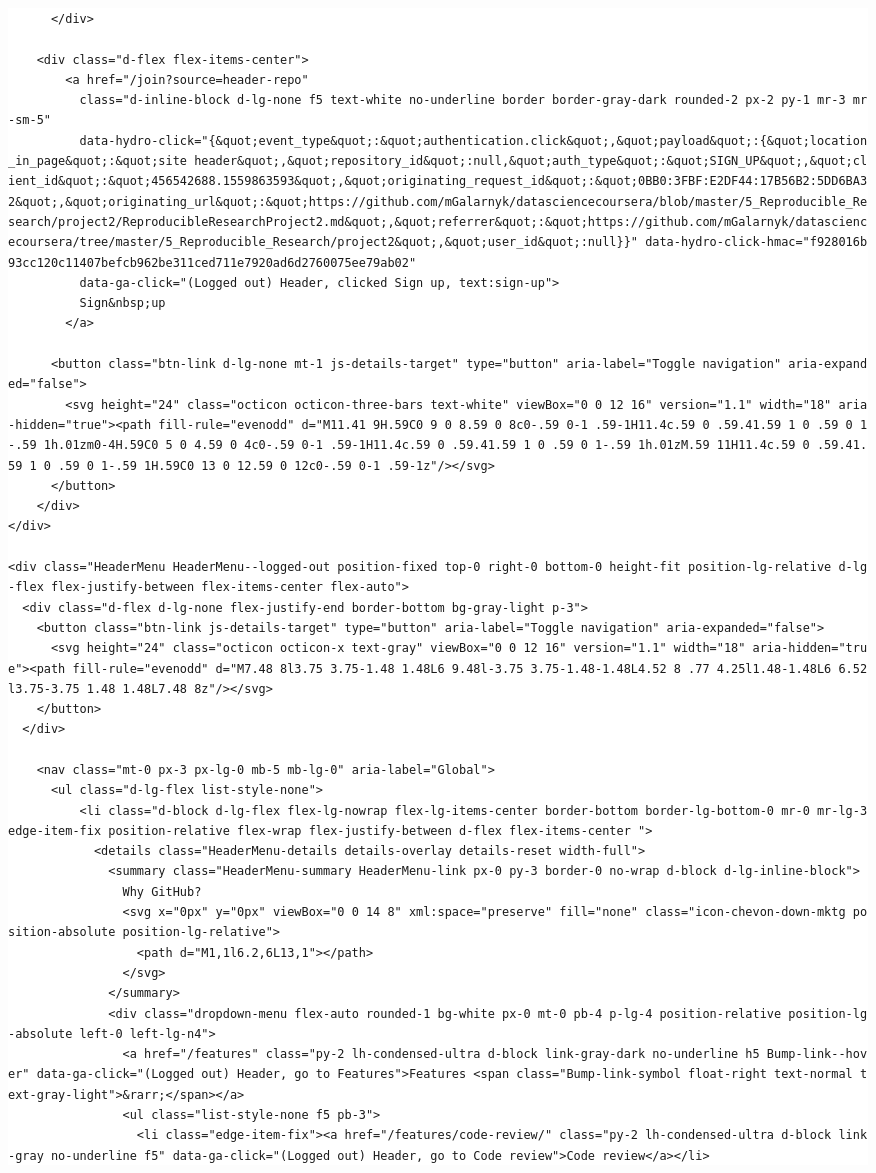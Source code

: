 
          </div>

        <div class="d-flex flex-items-center">
            <a href="/join?source=header-repo"
              class="d-inline-block d-lg-none f5 text-white no-underline border border-gray-dark rounded-2 px-2 py-1 mr-3 mr-sm-5"
              data-hydro-click="{&quot;event_type&quot;:&quot;authentication.click&quot;,&quot;payload&quot;:{&quot;location_in_page&quot;:&quot;site header&quot;,&quot;repository_id&quot;:null,&quot;auth_type&quot;:&quot;SIGN_UP&quot;,&quot;client_id&quot;:&quot;456542688.1559863593&quot;,&quot;originating_request_id&quot;:&quot;0BB0:3FBF:E2DF44:17B56B2:5DD6BA32&quot;,&quot;originating_url&quot;:&quot;https://github.com/mGalarnyk/datasciencecoursera/blob/master/5_Reproducible_Research/project2/ReproducibleResearchProject2.md&quot;,&quot;referrer&quot;:&quot;https://github.com/mGalarnyk/datasciencecoursera/tree/master/5_Reproducible_Research/project2&quot;,&quot;user_id&quot;:null}}" data-hydro-click-hmac="f928016b93cc120c11407befcb962be311ced711e7920ad6d2760075ee79ab02"
              data-ga-click="(Logged out) Header, clicked Sign up, text:sign-up">
              Sign&nbsp;up
            </a>

          <button class="btn-link d-lg-none mt-1 js-details-target" type="button" aria-label="Toggle navigation" aria-expanded="false">
            <svg height="24" class="octicon octicon-three-bars text-white" viewBox="0 0 12 16" version="1.1" width="18" aria-hidden="true"><path fill-rule="evenodd" d="M11.41 9H.59C0 9 0 8.59 0 8c0-.59 0-1 .59-1H11.4c.59 0 .59.41.59 1 0 .59 0 1-.59 1h.01zm0-4H.59C0 5 0 4.59 0 4c0-.59 0-1 .59-1H11.4c.59 0 .59.41.59 1 0 .59 0 1-.59 1h.01zM.59 11H11.4c.59 0 .59.41.59 1 0 .59 0 1-.59 1H.59C0 13 0 12.59 0 12c0-.59 0-1 .59-1z"/></svg>
          </button>
        </div>
    </div>

    <div class="HeaderMenu HeaderMenu--logged-out position-fixed top-0 right-0 bottom-0 height-fit position-lg-relative d-lg-flex flex-justify-between flex-items-center flex-auto">
      <div class="d-flex d-lg-none flex-justify-end border-bottom bg-gray-light p-3">
        <button class="btn-link js-details-target" type="button" aria-label="Toggle navigation" aria-expanded="false">
          <svg height="24" class="octicon octicon-x text-gray" viewBox="0 0 12 16" version="1.1" width="18" aria-hidden="true"><path fill-rule="evenodd" d="M7.48 8l3.75 3.75-1.48 1.48L6 9.48l-3.75 3.75-1.48-1.48L4.52 8 .77 4.25l1.48-1.48L6 6.52l3.75-3.75 1.48 1.48L7.48 8z"/></svg>
        </button>
      </div>

        <nav class="mt-0 px-3 px-lg-0 mb-5 mb-lg-0" aria-label="Global">
          <ul class="d-lg-flex list-style-none">
              <li class="d-block d-lg-flex flex-lg-nowrap flex-lg-items-center border-bottom border-lg-bottom-0 mr-0 mr-lg-3 edge-item-fix position-relative flex-wrap flex-justify-between d-flex flex-items-center ">
                <details class="HeaderMenu-details details-overlay details-reset width-full">
                  <summary class="HeaderMenu-summary HeaderMenu-link px-0 py-3 border-0 no-wrap d-block d-lg-inline-block">
                    Why GitHub?
                    <svg x="0px" y="0px" viewBox="0 0 14 8" xml:space="preserve" fill="none" class="icon-chevon-down-mktg position-absolute position-lg-relative">
                      <path d="M1,1l6.2,6L13,1"></path>
                    </svg>
                  </summary>
                  <div class="dropdown-menu flex-auto rounded-1 bg-white px-0 mt-0 pb-4 p-lg-4 position-relative position-lg-absolute left-0 left-lg-n4">
                    <a href="/features" class="py-2 lh-condensed-ultra d-block link-gray-dark no-underline h5 Bump-link--hover" data-ga-click="(Logged out) Header, go to Features">Features <span class="Bump-link-symbol float-right text-normal text-gray-light">&rarr;</span></a>
                    <ul class="list-style-none f5 pb-3">
                      <li class="edge-item-fix"><a href="/features/code-review/" class="py-2 lh-condensed-ultra d-block link-gray no-underline f5" data-ga-click="(Logged out) Header, go to Code review">Code review</a></li>